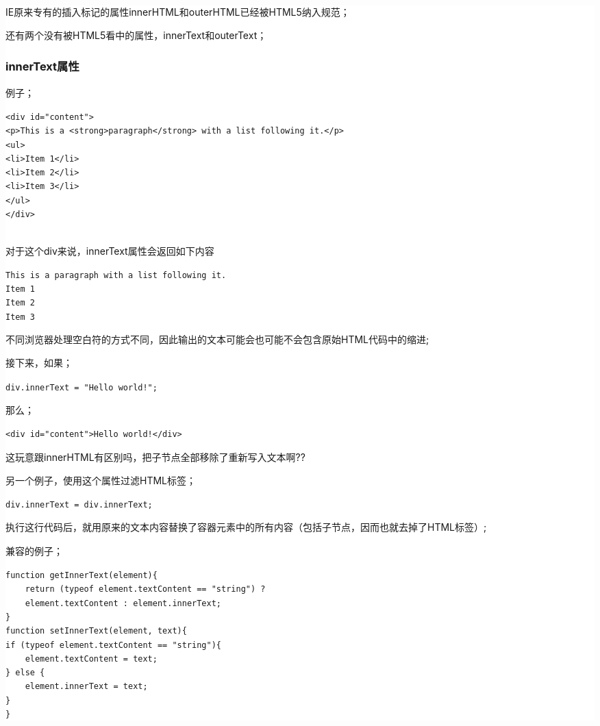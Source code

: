 IE原来专有的插入标记的属性innerHTML和outerHTML已经被HTML5纳入规范；

还有两个没有被HTML5看中的属性，innerText和outerText；

### innerText属性

例子；

```
<div id="content">
<p>This is a <strong>paragraph</strong> with a list following it.</p>
<ul>
<li>Item 1</li>
<li>Item 2</li>
<li>Item 3</li>
</ul>
</div>


```

对于这个div来说，innerText属性会返回如下内容
```
This is a paragraph with a list following it.
Item 1
Item 2
Item 3
```

不同浏览器处理空白符的方式不同，因此输出的文本可能会也可能不会包含原始HTML代码中的缩进;

接下来，如果；

```
div.innerText = "Hello world!";
```

那么；

```
<div id="content">Hello world!</div>
```

这玩意跟innerHTML有区别吗，把子节点全部移除了重新写入文本啊??

另一个例子，使用这个属性过滤HTML标签；

```
div.innerText = div.innerText;
```

执行这行代码后，就用原来的文本内容替换了容器元素中的所有内容（包括子节点，因而也就去掉了HTML标签）;

兼容的例子；

```
function getInnerText(element){
	return (typeof element.textContent == "string") ?
	element.textContent : element.innerText;
}
function setInnerText(element, text){
if (typeof element.textContent == "string"){
    element.textContent = text;
} else {
	element.innerText = text;
}
}
```
